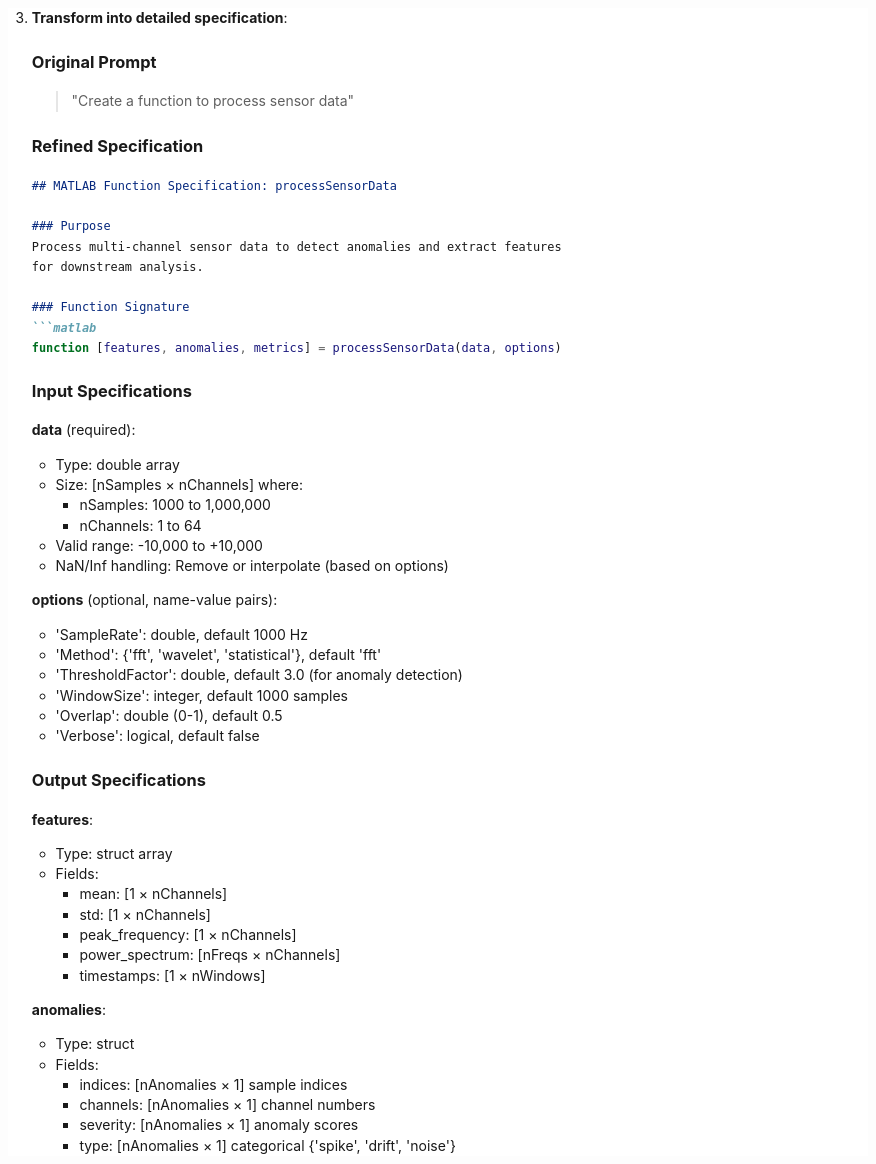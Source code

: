 3. **Transform into detailed specification**:

   ### Original Prompt
   > "Create a function to process sensor data"

   ### Refined Specification
   ```markdown
   ## MATLAB Function Specification: processSensorData

   ### Purpose
   Process multi-channel sensor data to detect anomalies and extract features
   for downstream analysis.

   ### Function Signature
   ```matlab
   function [features, anomalies, metrics] = processSensorData(data, options)
   ```

   ### Input Specifications
   **data** (required):
   - Type: double array
   - Size: [nSamples × nChannels] where:
     - nSamples: 1000 to 1,000,000
     - nChannels: 1 to 64
   - Valid range: -10,000 to +10,000
   - NaN/Inf handling: Remove or interpolate (based on options)

   **options** (optional, name-value pairs):
   - 'SampleRate': double, default 1000 Hz
   - 'Method': {'fft', 'wavelet', 'statistical'}, default 'fft'
   - 'ThresholdFactor': double, default 3.0 (for anomaly detection)
   - 'WindowSize': integer, default 1000 samples
   - 'Overlap': double (0-1), default 0.5
   - 'Verbose': logical, default false

   ### Output Specifications
   **features**:
   - Type: struct array
   - Fields:
     - mean: [1 × nChannels]
     - std: [1 × nChannels]
     - peak_frequency: [1 × nChannels]
     - power_spectrum: [nFreqs × nChannels]
     - timestamps: [1 × nWindows]

   **anomalies**:
   - Type: struct
   - Fields:
     - indices: [nAnomalies × 1] sample indices
     - channels: [nAnomalies × 1] channel numbers
     - severity: [nAnomalies × 1] anomaly scores
     - type: [nAnomalies × 1] categorical {'spike', 'drift', 'noise'}

